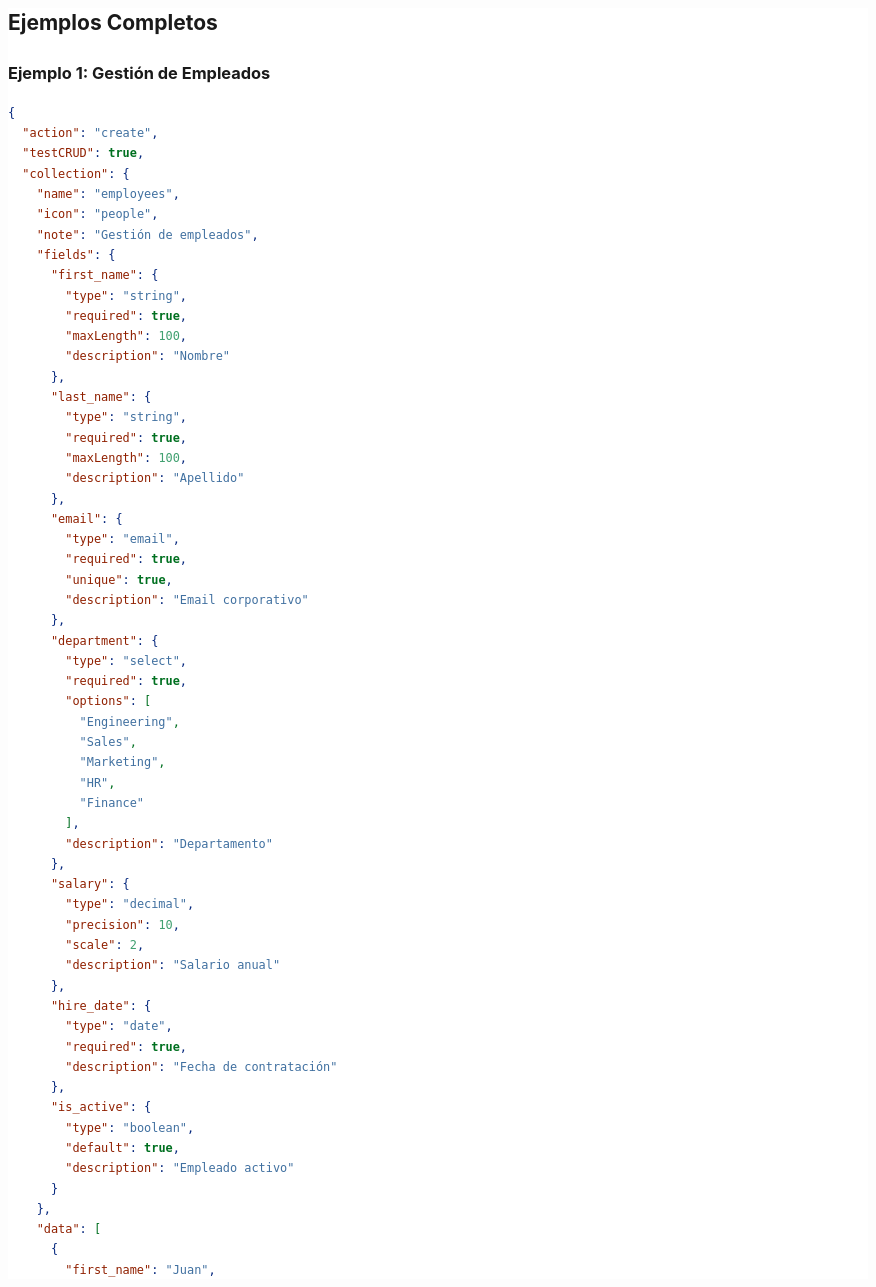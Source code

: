 ## Ejemplos Completos

### Ejemplo 1: Gestión de Empleados
```json
{
  "action": "create",
  "testCRUD": true,
  "collection": {
    "name": "employees",
    "icon": "people",
    "note": "Gestión de empleados",
    "fields": {
      "first_name": {
        "type": "string",
        "required": true,
        "maxLength": 100,
        "description": "Nombre"
      },
      "last_name": {
        "type": "string",
        "required": true,
        "maxLength": 100,
        "description": "Apellido"
      },
      "email": {
        "type": "email",
        "required": true,
        "unique": true,
        "description": "Email corporativo"
      },
      "department": {
        "type": "select",
        "required": true,
        "options": [
          "Engineering",
          "Sales",
          "Marketing",
          "HR",
          "Finance"
        ],
        "description": "Departamento"
      },
      "salary": {
        "type": "decimal",
        "precision": 10,
        "scale": 2,
        "description": "Salario anual"
      },
      "hire_date": {
        "type": "date",
        "required": true,
        "description": "Fecha de contratación"
      },
      "is_active": {
        "type": "boolean",
        "default": true,
        "description": "Empleado activo"
      }
    },
    "data": [
      {
        "first_name": "Juan",
```